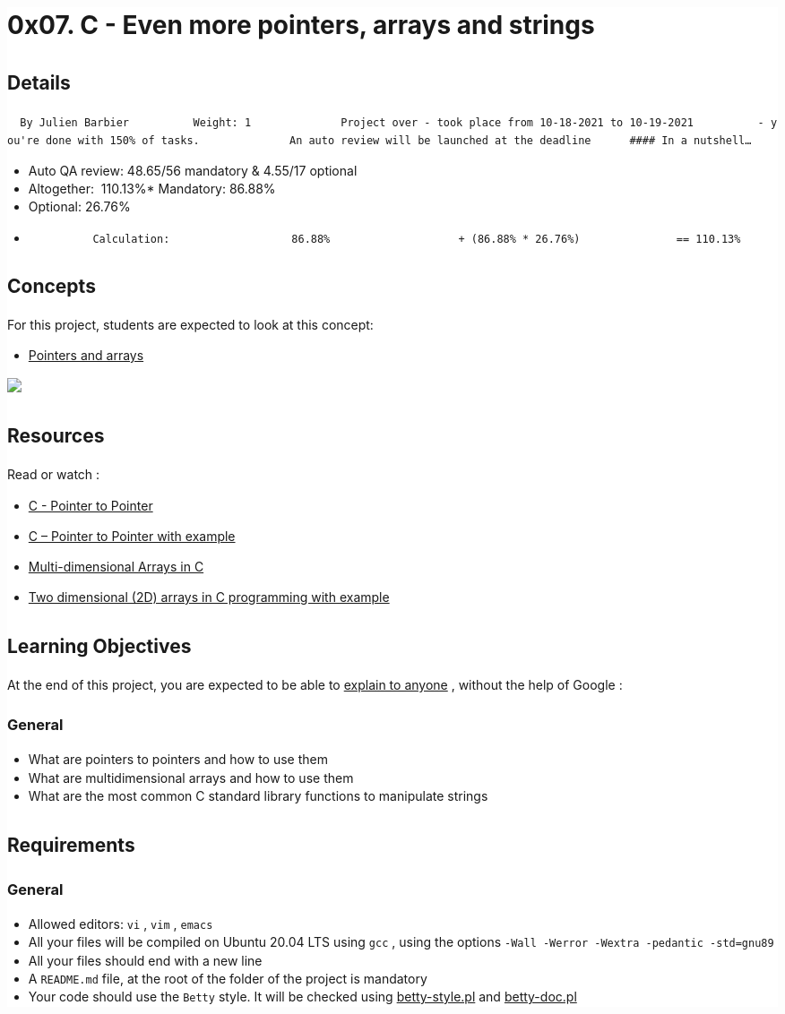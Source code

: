 # 0x07. C - Even more pointers, arrays and strings
## Details
      By Julien Barbier          Weight: 1              Project over - took place from 10-18-2021 to 10-19-2021          - you're done with 150% of tasks.              An auto review will be launched at the deadline      #### In a nutshell…
* Auto QA review:          48.65/56 mandatory            &            4.55/17 optional      
* Altogether:         110.13%* Mandatory: 86.88%
* Optional: 26.76%
*               Calculation:                   86.88%                    + (86.88% * 26.76%)               == 110.13%

## Concepts
For this project, students are expected to look at this concept:
* [Pointers and arrays](https://intranet.hbtn.io/concepts/60) 

 ![](https://s3.amazonaws.com/intranet-projects-files/holbertonschool-low_level_programming/218/58fe6b229144b7fe5ebe88afe9ff5cabe2dd0863e1e79b2d02b4103c30b465dd.jpg) 

## Resources
Read or watch :
* [C - Pointer to Pointer](https://intranet.hbtn.io/rltoken/97ic1ots5Y44UW4c5HBtRQ) 

* [C – Pointer to Pointer with example](https://intranet.hbtn.io/rltoken/SLQf1I04zyLrA0OYFgXzlg) 

* [Multi-dimensional Arrays in C](https://intranet.hbtn.io/rltoken/OINOASSTk6-D9PqX2oZZYw) 

* [Two dimensional (2D) arrays in C programming with example](https://intranet.hbtn.io/rltoken/czf9xxN9_8ISUNWTsLfBcw) 

## Learning Objectives
At the end of this project, you are expected to be able to  [explain to anyone](https://intranet.hbtn.io/rltoken/N_QWLE8qj0RMCvNF0XjdKA) 
 ,  without the help of Google :
### General
* What are pointers to pointers and how to use them
* What are multidimensional arrays and how to use them
* What are the most common C standard library functions to manipulate strings
## Requirements
### General
* Allowed editors:  ` vi ` ,  ` vim ` ,  ` emacs ` 
* All your files will be compiled on Ubuntu 20.04 LTS using  ` gcc ` , using the options  ` -Wall -Werror -Wextra -pedantic -std=gnu89 ` 
* All your files should end with a new line
* A  ` README.md `  file, at the root of the folder of the project is mandatory
* Your code should use the  ` Betty `  style. It will be checked using [betty-style.pl](https://github.com/holbertonschool/Betty/blob/master/betty-style.pl) 
 and [betty-doc.pl](https://github.com/holbertonschool/Betty/blob/master/betty-doc.pl) 

